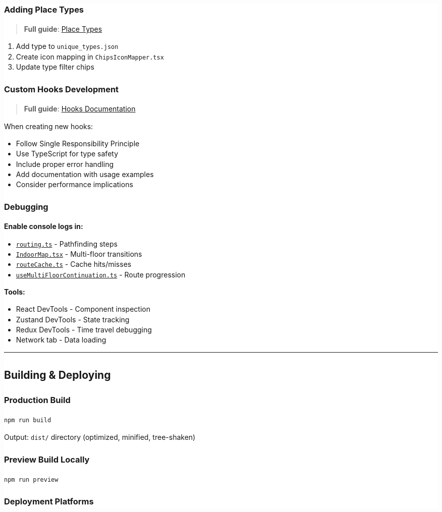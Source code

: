 ### Adding Place Types

> **Full guide**: [Place Types](./src/Data/README.md#place-types)

1. Add type to `unique_types.json`
2. Create icon mapping in `ChipsIconMapper.tsx`
3. Update type filter chips

### Custom Hooks Development

> **Full guide**: [Hooks Documentation](./src/hooks/README.md)

When creating new hooks:
- Follow Single Responsibility Principle
- Use TypeScript for type safety
- Include proper error handling
- Add documentation with usage examples
- Consider performance implications

### Debugging

**Enable console logs in:**
- [`routing.ts`](./src/routing/README.md) - Pathfinding steps
- [`IndoorMap.tsx`](./src/pages/) - Multi-floor transitions
- [`routeCache.ts`](./src/routing/utils/README.md#routecache) - Cache hits/misses
- [`useMultiFloorContinuation.ts`](./src/hooks/README.md#usemultifloorcontinuation) - Route progression

**Tools:**
- React DevTools - Component inspection
- Zustand DevTools - State tracking
- Redux DevTools - Time travel debugging
- Network tab - Data loading

---

## Building & Deploying

### Production Build

```bash
npm run build
```

Output: `dist/` directory (optimized, minified, tree-shaken)

### Preview Build Locally

```bash
npm run preview
```

### Deployment Platforms
